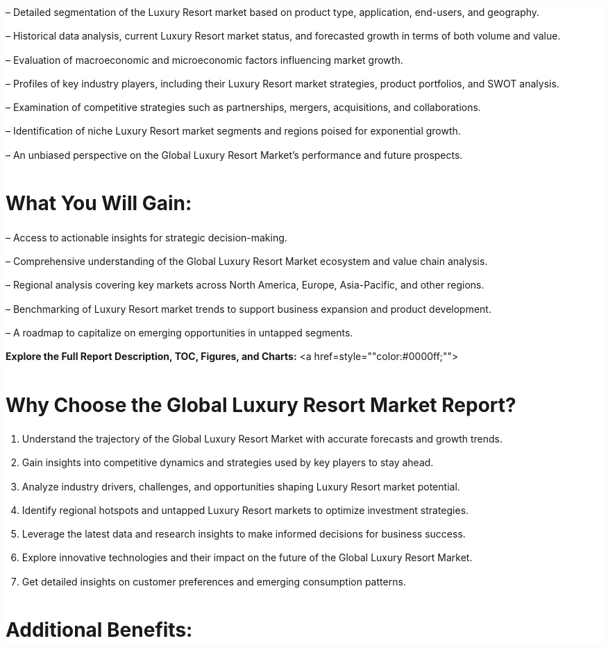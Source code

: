 – Detailed segmentation of the Luxury Resort market based on product type, application, end-users, and geography.

– Historical data analysis, current Luxury Resort market status, and forecasted growth in terms of both volume and value.

– Evaluation of macroeconomic and microeconomic factors influencing market growth.

– Profiles of key industry players, including their Luxury Resort market strategies, product portfolios, and SWOT analysis.

– Examination of competitive strategies such as partnerships, mergers, acquisitions, and collaborations.

– Identification of niche Luxury Resort market segments and regions poised for exponential growth.

– An unbiased perspective on the Global Luxury Resort Market’s performance and future prospects.

# <strong>What You Will Gain:</strong>

– Access to actionable insights for strategic decision-making.

– Comprehensive understanding of the Global Luxury Resort Market ecosystem and value chain analysis.

– Regional analysis covering key markets across North America, Europe, Asia-Pacific, and other regions.

– Benchmarking of Luxury Resort market trends to support business expansion and product development.

– A roadmap to capitalize on emerging opportunities in untapped segments.

<strong>Explore the Full Report Description, TOC, Figures, and Charts:</strong>
<a href=style=""color:#0000ff;""></a>

# <strong>Why Choose the Global Luxury Resort Market Report?</strong>

1. Understand the trajectory of the Global Luxury Resort Market with accurate forecasts and growth trends.

2. Gain insights into competitive dynamics and strategies used by key players to stay ahead.

3. Analyze industry drivers, challenges, and opportunities shaping Luxury Resort market potential.

4. Identify regional hotspots and untapped Luxury Resort markets to optimize investment strategies.

5. Leverage the latest data and research insights to make informed decisions for business success.

6. Explore innovative technologies and their impact on the future of the Global Luxury Resort Market.

7. Get detailed insights on customer preferences and emerging consumption patterns.

# <strong>Additional Benefits:</strong>
